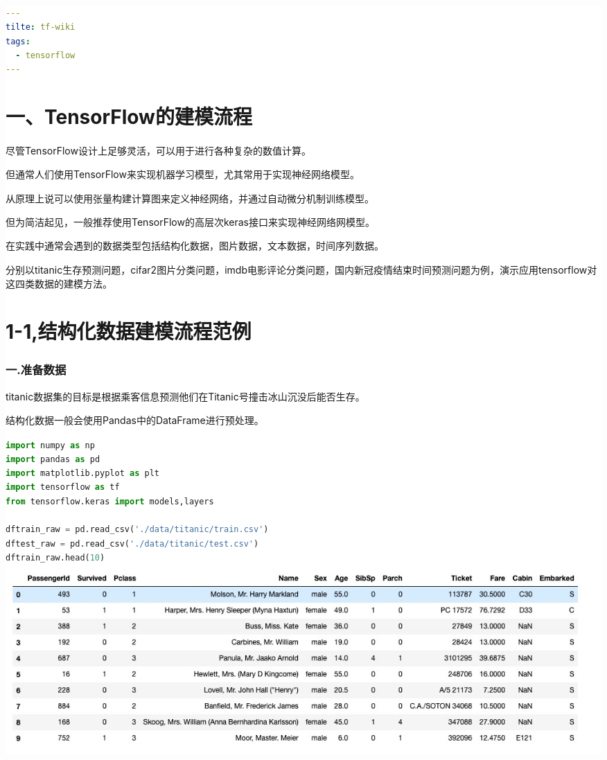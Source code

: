 ```yaml
---
tilte: tf-wiki
tags:
  - tensorflow
---
```


# 一、TensorFlow的建模流程


尽管TensorFlow设计上足够灵活，可以用于进行各种复杂的数值计算。

但通常人们使用TensorFlow来实现机器学习模型，尤其常用于实现神经网络模型。

从原理上说可以使用张量构建计算图来定义神经网络，并通过自动微分机制训练模型。

但为简洁起见，一般推荐使用TensorFlow的高层次keras接口来实现神经网络网模型。

在实践中通常会遇到的数据类型包括结构化数据，图片数据，文本数据，时间序列数据。

分别以titanic生存预测问题，cifar2图片分类问题，imdb电影评论分类问题，国内新冠疫情结束时间预测问题为例，演示应用tensorflow对这四类数据的建模方法。

# 1-1,结构化数据建模流程范例


### 一.准备数据


titanic数据集的目标是根据乘客信息预测他们在Titanic号撞击冰山沉没后能否生存。

结构化数据一般会使用Pandas中的DataFrame进行预处理。


```python
import numpy as np 
import pandas as pd 
import matplotlib.pyplot as plt
import tensorflow as tf 
from tensorflow.keras import models,layers

dftrain_raw = pd.read_csv('./data/titanic/train.csv')
dftest_raw = pd.read_csv('./data/titanic/test.csv')
dftrain_raw.head(10)
```

![](./data/1-1-数据集展示.jpg)
